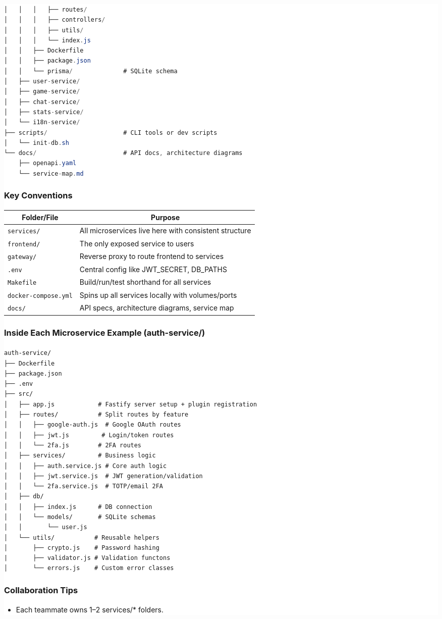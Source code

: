 ```csharp
│   │   │   ├── routes/
│   │   │   ├── controllers/
│   │   │   ├── utils/
│   │   │   └── index.js
│   │   ├── Dockerfile
│   │   ├── package.json
│   │   └── prisma/              # SQLite schema
│   ├── user-service/
│   ├── game-service/
│   ├── chat-service/
│   ├── stats-service/
│   └── i18n-service/
├── scripts/                     # CLI tools or dev scripts
│   └── init-db.sh
└── docs/                        # API docs, architecture diagrams
    ├── openapi.yaml
    └── service-map.md
```

###  Key Conventions
| Folder/File          | Purpose                                               |
| -------------------- | ----------------------------------------------------- |
| `services/`          | All microservices live here with consistent structure |
| `frontend/`          | The only exposed service to users                     |
| `gateway/`           | Reverse proxy to route frontend to services           |
| `.env`               | Central config like JWT\_SECRET, DB\_PATHS            |
| `Makefile`           | Build/run/test shorthand for all services             |
| `docker-compose.yml` | Spins up all services locally with volumes/ports      |
| `docs/`              | API specs, architecture diagrams, service map         |

### Inside Each Microservice Example (auth-service/)
```pgsql
auth-service/
├── Dockerfile
├── package.json
├── .env
├── src/
│   ├── app.js            # Fastify server setup + plugin registration
│   ├── routes/           # Split routes by feature
│   │   ├── google-auth.js  # Google OAuth routes
│   │   ├── jwt.js         # Login/token routes
│   │   └── 2fa.js        # 2FA routes
│   ├── services/         # Business logic
│   │   ├── auth.service.js # Core auth logic
│   │   ├── jwt.service.js  # JWT generation/validation
│   │   └── 2fa.service.js  # TOTP/email 2FA
│   ├── db/
│   │   ├── index.js      # DB connection
│   │   └── models/       # SQLite schemas
│   │       └── user.js
│   └── utils/           # Reusable helpers
│       ├── crypto.js    # Password hashing
|       ├── validator.js # Validation functons
│       └── errors.js    # Custom error classes
```
### Collaboration Tips
- Each teammate owns 1–2 services/* folders.<br>